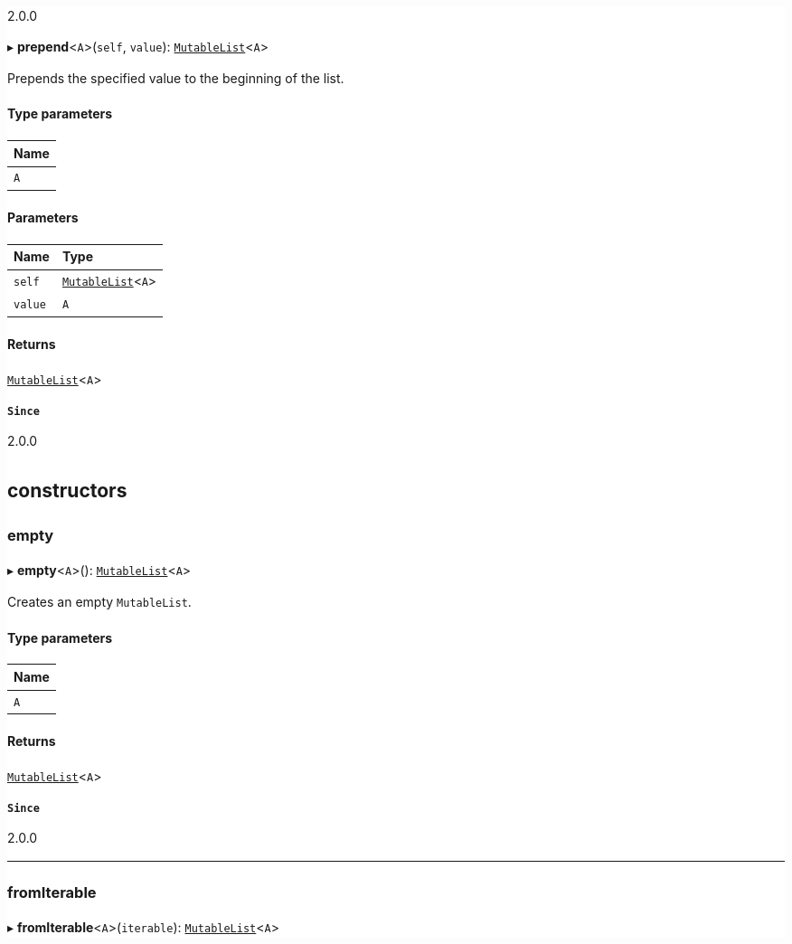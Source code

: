 2.0.0

▸ **prepend**\<`A`\>(`self`, `value`): [`MutableList`](../interfaces/MutList.MutableList.md)\<`A`\>

Prepends the specified value to the beginning of the list.

#### Type parameters

| Name |
| :--- |
| `A`  |

#### Parameters

| Name    | Type                                                         |
| :------ | :----------------------------------------------------------- |
| `self`  | [`MutableList`](../interfaces/MutList.MutableList.md)\<`A`\> |
| `value` | `A`                                                          |

#### Returns

[`MutableList`](../interfaces/MutList.MutableList.md)\<`A`\>

**`Since`**

2.0.0

## constructors

### empty

▸ **empty**\<`A`\>(): [`MutableList`](../interfaces/MutList.MutableList.md)\<`A`\>

Creates an empty `MutableList`.

#### Type parameters

| Name |
| :--- |
| `A`  |

#### Returns

[`MutableList`](../interfaces/MutList.MutableList.md)\<`A`\>

**`Since`**

2.0.0

---

### fromIterable

▸ **fromIterable**\<`A`\>(`iterable`): [`MutableList`](../interfaces/MutList.MutableList.md)\<`A`\>
